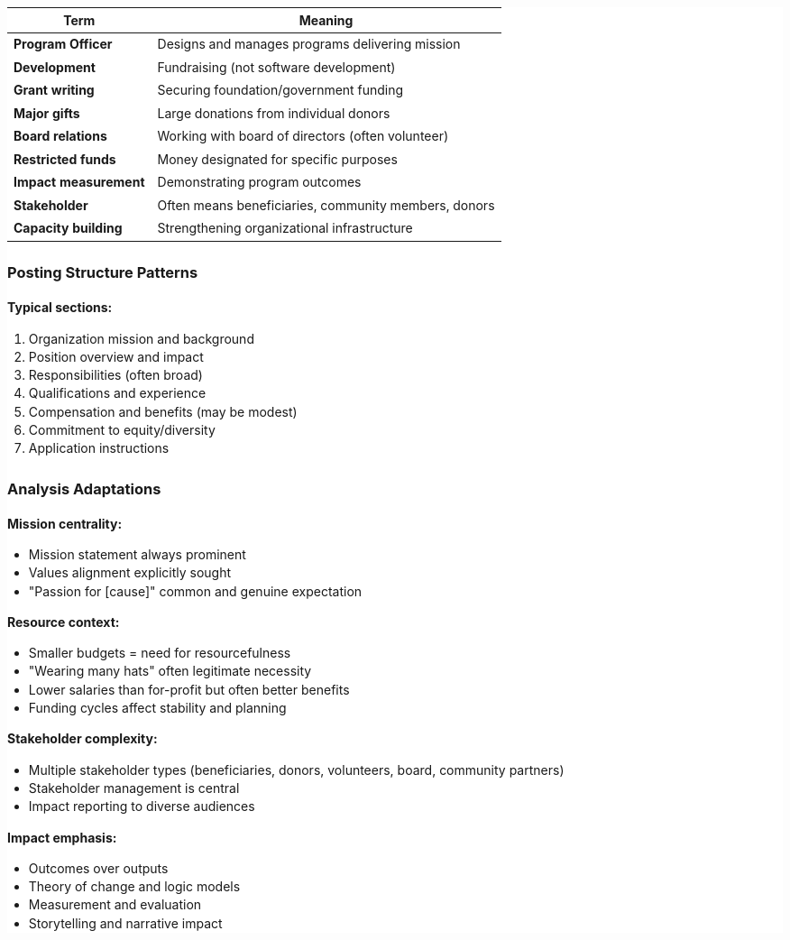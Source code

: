 | Term | Meaning |
|------|---------|
| **Program Officer** | Designs and manages programs delivering mission |
| **Development** | Fundraising (not software development) |
| **Grant writing** | Securing foundation/government funding |
| **Major gifts** | Large donations from individual donors |
| **Board relations** | Working with board of directors (often volunteer) |
| **Restricted funds** | Money designated for specific purposes |
| **Impact measurement** | Demonstrating program outcomes |
| **Stakeholder** | Often means beneficiaries, community members, donors |
| **Capacity building** | Strengthening organizational infrastructure |

### Posting Structure Patterns

**Typical sections:**
1. Organization mission and background
2. Position overview and impact
3. Responsibilities (often broad)
4. Qualifications and experience
5. Compensation and benefits (may be modest)
6. Commitment to equity/diversity
7. Application instructions

### Analysis Adaptations

**Mission centrality:**
- Mission statement always prominent
- Values alignment explicitly sought
- "Passion for [cause]" common and genuine expectation

**Resource context:**
- Smaller budgets = need for resourcefulness
- "Wearing many hats" often legitimate necessity
- Lower salaries than for-profit but often better benefits
- Funding cycles affect stability and planning

**Stakeholder complexity:**
- Multiple stakeholder types (beneficiaries, donors, volunteers, board, community partners)
- Stakeholder management is central
- Impact reporting to diverse audiences

**Impact emphasis:**
- Outcomes over outputs
- Theory of change and logic models
- Measurement and evaluation
- Storytelling and narrative impact

